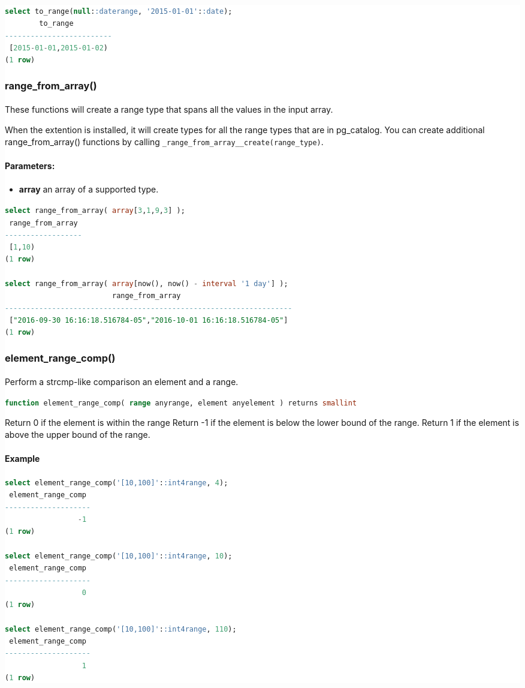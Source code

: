 ```sql
select to_range(null::daterange, '2015-01-01'::date);
        to_range         
-------------------------
 [2015-01-01,2015-01-02)
(1 row)
```

### range_from_array()
These functions will create a range type that spans all the values in the input array.

When the extention is installed, it will create types for all the range types that are in pg_catalog. You can create additional range_from_array() functions by calling `_range_from_array__create(range_type)`.

#### Parameters:
* **array** an array of a supported type.

```sql
select range_from_array( array[3,1,9,3] );
 range_from_array 
------------------
 [1,10)
(1 row)

select range_from_array( array[now(), now() - interval '1 day'] );
                         range_from_array                          
-------------------------------------------------------------------
 ["2016-09-30 16:16:18.516784-05","2016-10-01 16:16:18.516784-05"]
(1 row)
```

### element_range_comp()

Perform a strcmp-like comparison an element and a range.

```sql
function element_range_comp( range anyrange, element anyelement ) returns smallint
```

Return 0 if the element is within the range
Return -1 if the element is below the lower bound of the range.
Return 1 if the element is above the upper bound of the range.

#### Example
```sql
select element_range_comp('[10,100]'::int4range, 4);
 element_range_comp 
--------------------
                 -1
(1 row)

select element_range_comp('[10,100]'::int4range, 10);
 element_range_comp 
--------------------
                  0
(1 row)

select element_range_comp('[10,100]'::int4range, 110);
 element_range_comp 
--------------------
                  1
(1 row)
```
